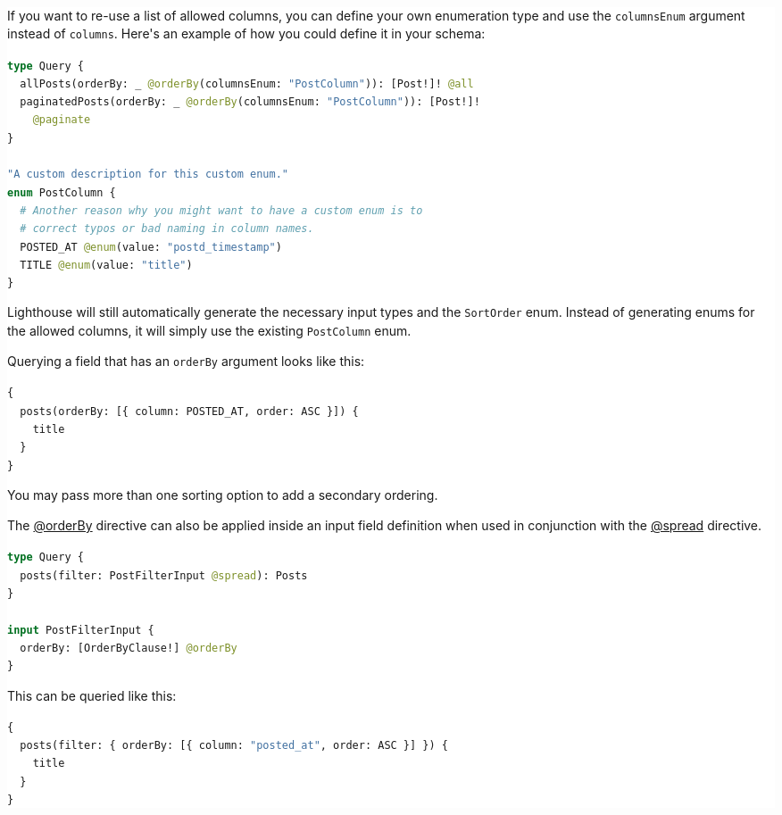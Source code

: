 If you want to re-use a list of allowed columns, you can define your own enumeration type and use the `columnsEnum` argument instead of `columns`.
Here's an example of how you could define it in your schema:

```graphql
type Query {
  allPosts(orderBy: _ @orderBy(columnsEnum: "PostColumn")): [Post!]! @all
  paginatedPosts(orderBy: _ @orderBy(columnsEnum: "PostColumn")): [Post!]!
    @paginate
}

"A custom description for this custom enum."
enum PostColumn {
  # Another reason why you might want to have a custom enum is to
  # correct typos or bad naming in column names.
  POSTED_AT @enum(value: "postd_timestamp")
  TITLE @enum(value: "title")
}
```

Lighthouse will still automatically generate the necessary input types and the `SortOrder` enum.
Instead of generating enums for the allowed columns, it will simply use the existing `PostColumn` enum.

Querying a field that has an `orderBy` argument looks like this:

```graphql
{
  posts(orderBy: [{ column: POSTED_AT, order: ASC }]) {
    title
  }
}
```

You may pass more than one sorting option to add a secondary ordering.

The [@orderBy](#orderby) directive can also be applied inside an input field definition
when used in conjunction with the [@spread](#spread) directive.

```graphql
type Query {
  posts(filter: PostFilterInput @spread): Posts
}

input PostFilterInput {
  orderBy: [OrderByClause!] @orderBy
}
```

This can be queried like this:

```graphql
{
  posts(filter: { orderBy: [{ column: "posted_at", order: ASC }] }) {
    title
  }
}
```
